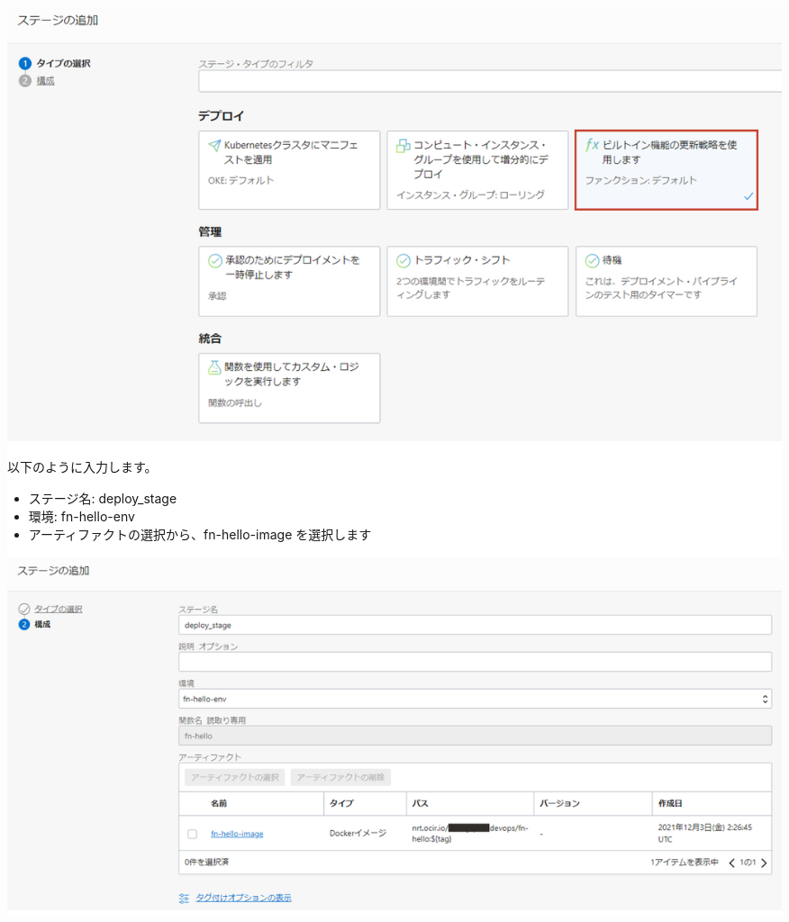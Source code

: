 ![image39](./images/image39.png)

以下のように入力します。

- ステージ名: deploy_stage
- 環境: fn-hello-env
- アーティファクトの選択から、fn-hello-image を選択します

![image40](./images/image40.png)
